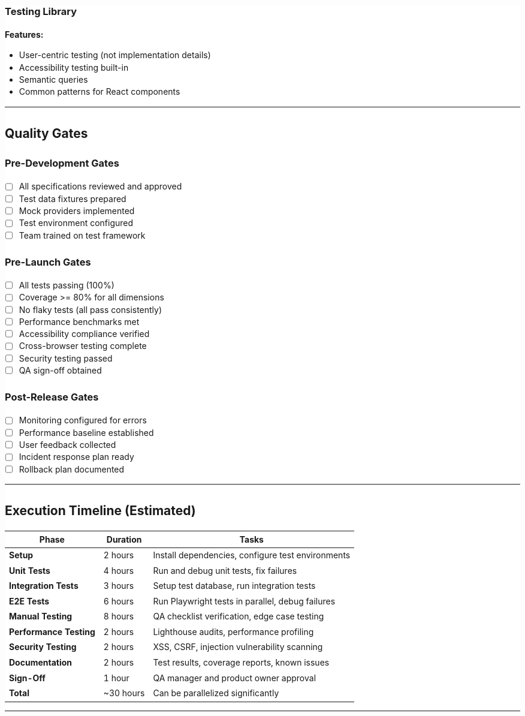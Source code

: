 ### Testing Library
**Features:**
- User-centric testing (not implementation details)
- Accessibility testing built-in
- Semantic queries
- Common patterns for React components

---

## Quality Gates

### Pre-Development Gates
- [ ] All specifications reviewed and approved
- [ ] Test data fixtures prepared
- [ ] Mock providers implemented
- [ ] Test environment configured
- [ ] Team trained on test framework

### Pre-Launch Gates
- [ ] All tests passing (100%)
- [ ] Coverage >= 80% for all dimensions
- [ ] No flaky tests (all pass consistently)
- [ ] Performance benchmarks met
- [ ] Accessibility compliance verified
- [ ] Cross-browser testing complete
- [ ] Security testing passed
- [ ] QA sign-off obtained

### Post-Release Gates
- [ ] Monitoring configured for errors
- [ ] Performance baseline established
- [ ] User feedback collected
- [ ] Incident response plan ready
- [ ] Rollback plan documented

---

## Execution Timeline (Estimated)

| Phase | Duration | Tasks |
|-------|----------|-------|
| **Setup** | 2 hours | Install dependencies, configure test environments |
| **Unit Tests** | 4 hours | Run and debug unit tests, fix failures |
| **Integration Tests** | 3 hours | Setup test database, run integration tests |
| **E2E Tests** | 6 hours | Run Playwright tests in parallel, debug failures |
| **Manual Testing** | 8 hours | QA checklist verification, edge case testing |
| **Performance Testing** | 2 hours | Lighthouse audits, performance profiling |
| **Security Testing** | 2 hours | XSS, CSRF, injection vulnerability scanning |
| **Documentation** | 2 hours | Test results, coverage reports, known issues |
| **Sign-Off** | 1 hour | QA manager and product owner approval |
| **Total** | ~30 hours | Can be parallelized significantly |

---